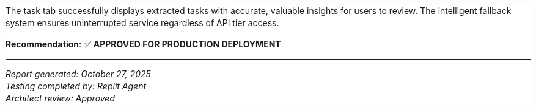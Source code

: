 The task tab successfully displays extracted tasks with accurate, valuable insights for users to review. The intelligent fallback system ensures uninterrupted service regardless of API tier access.

**Recommendation**: ✅ **APPROVED FOR PRODUCTION DEPLOYMENT**

---

*Report generated: October 27, 2025*  
*Testing completed by: Replit Agent*  
*Architect review: Approved*
